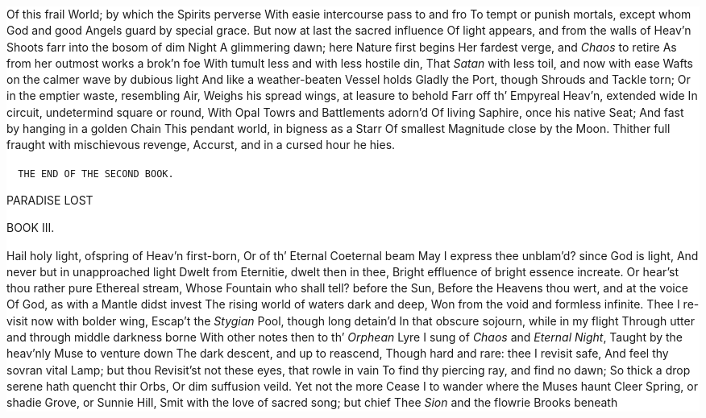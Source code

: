 Of this frail World; by which the Spirits perverse
With easie intercourse pass to and fro
To tempt or punish mortals, except whom
God and good Angels guard by special grace.
But now at last the sacred influence
Of light appears, and from the walls of Heav’n
Shoots farr into the bosom of dim Night
A glimmering dawn; here Nature first begins
Her fardest verge, and _Chaos_ to retire
As from her outmost works a brok’n foe
With tumult less and with less hostile din,
That _Satan_ with less toil, and now with ease
Wafts on the calmer wave by dubious light
And like a weather-beaten Vessel holds
Gladly the Port, though Shrouds and Tackle torn;
Or in the emptier waste, resembling Air,
Weighs his spread wings, at leasure to behold
Farr off th’ Empyreal Heav’n, extended wide
In circuit, undetermind square or round,
With Opal Towrs and Battlements adorn’d
Of living Saphire, once his native Seat;
And fast by hanging in a golden Chain
This pendant world, in bigness as a Starr
Of smallest Magnitude close by the Moon.
Thither full fraught with mischievous revenge,
Accurst, and in a cursed hour he hies.

      THE END OF THE SECOND BOOK.

  PARADISE LOST





  BOOK III.

Hail holy light, ofspring of Heav’n first-born,
Or of th’ Eternal Coeternal beam
May I express thee unblam’d? since God is light,
And never but in unapproached light
Dwelt from Eternitie, dwelt then in thee,
Bright effluence of bright essence increate.
Or hear’st thou rather pure Ethereal stream,
Whose Fountain who shall tell? before the Sun,
Before the Heavens thou wert, and at the voice
Of God, as with a Mantle didst invest
The rising world of waters dark and deep,
Won from the void and formless infinite.
Thee I re-visit now with bolder wing,
Escap’t the _Stygian_ Pool, though long detain’d
In that obscure sojourn, while in my flight
Through utter and through middle darkness borne
With other notes then to th’ _Orphean_ Lyre
I sung of _Chaos_ and _Eternal Night_,
Taught by the heav’nly Muse to venture down
The dark descent, and up to reascend,
Though hard and rare: thee I revisit safe,
And feel thy sovran vital Lamp; but thou
Revisit’st not these eyes, that rowle in vain
To find thy piercing ray, and find no dawn;
So thick a drop serene hath quencht thir Orbs,
Or dim suffusion veild.  Yet not the more
Cease I to wander where the Muses haunt
Cleer Spring, or shadie Grove, or Sunnie Hill,
Smit with the love of sacred song; but chief
Thee _Sion_ and the flowrie Brooks beneath